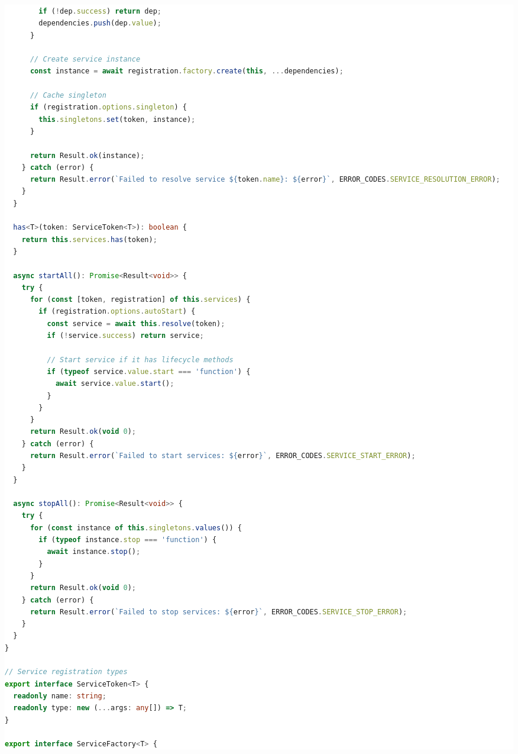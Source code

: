 ```typescript
        if (!dep.success) return dep;
        dependencies.push(dep.value);
      }
      
      // Create service instance
      const instance = await registration.factory.create(this, ...dependencies);
      
      // Cache singleton
      if (registration.options.singleton) {
        this.singletons.set(token, instance);
      }
      
      return Result.ok(instance);
    } catch (error) {
      return Result.error(`Failed to resolve service ${token.name}: ${error}`, ERROR_CODES.SERVICE_RESOLUTION_ERROR);
    }
  }
  
  has<T>(token: ServiceToken<T>): boolean {
    return this.services.has(token);
  }
  
  async startAll(): Promise<Result<void>> {
    try {
      for (const [token, registration] of this.services) {
        if (registration.options.autoStart) {
          const service = await this.resolve(token);
          if (!service.success) return service;
          
          // Start service if it has lifecycle methods
          if (typeof service.value.start === 'function') {
            await service.value.start();
          }
        }
      }
      return Result.ok(void 0);
    } catch (error) {
      return Result.error(`Failed to start services: ${error}`, ERROR_CODES.SERVICE_START_ERROR);
    }
  }
  
  async stopAll(): Promise<Result<void>> {
    try {
      for (const instance of this.singletons.values()) {
        if (typeof instance.stop === 'function') {
          await instance.stop();
        }
      }
      return Result.ok(void 0);
    } catch (error) {
      return Result.error(`Failed to stop services: ${error}`, ERROR_CODES.SERVICE_STOP_ERROR);
    }
  }
}

// Service registration types
export interface ServiceToken<T> {
  readonly name: string;
  readonly type: new (...args: any[]) => T;
}

export interface ServiceFactory<T> {
```

  [ERROR_CODES.PERMISSION_DENIED]: {
  [ERROR_CODES.CHROME_NOT_RUNNING]: {